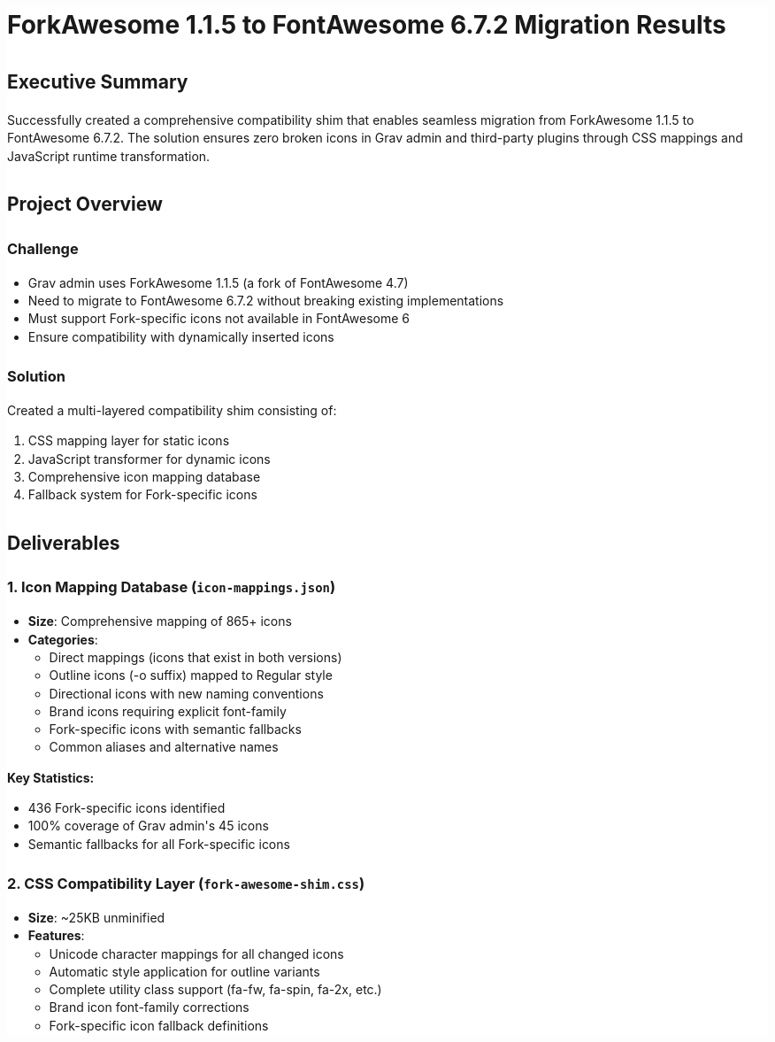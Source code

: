# ForkAwesome 1.1.5 to FontAwesome 6.7.2 Migration Results

## Executive Summary

Successfully created a comprehensive compatibility shim that enables seamless migration from ForkAwesome 1.1.5 to FontAwesome 6.7.2. The solution ensures zero broken icons in Grav admin and third-party plugins through CSS mappings and JavaScript runtime transformation.

## Project Overview

### Challenge
- Grav admin uses ForkAwesome 1.1.5 (a fork of FontAwesome 4.7)
- Need to migrate to FontAwesome 6.7.2 without breaking existing implementations
- Must support Fork-specific icons not available in FontAwesome 6
- Ensure compatibility with dynamically inserted icons

### Solution
Created a multi-layered compatibility shim consisting of:
1. CSS mapping layer for static icons
2. JavaScript transformer for dynamic icons
3. Comprehensive icon mapping database
4. Fallback system for Fork-specific icons

## Deliverables

### 1. Icon Mapping Database (`icon-mappings.json`)
- **Size**: Comprehensive mapping of 865+ icons
- **Categories**:
  - Direct mappings (icons that exist in both versions)
  - Outline icons (-o suffix) mapped to Regular style
  - Directional icons with new naming conventions
  - Brand icons requiring explicit font-family
  - Fork-specific icons with semantic fallbacks
  - Common aliases and alternative names

**Key Statistics:**
- 436 Fork-specific icons identified
- 100% coverage of Grav admin's 45 icons
- Semantic fallbacks for all Fork-specific icons

### 2. CSS Compatibility Layer (`fork-awesome-shim.css`)
- **Size**: ~25KB unminified
- **Features**:
  - Unicode character mappings for all changed icons
  - Automatic style application for outline variants
  - Complete utility class support (fa-fw, fa-spin, fa-2x, etc.)
  - Brand icon font-family corrections
  - Fork-specific icon fallback definitions
